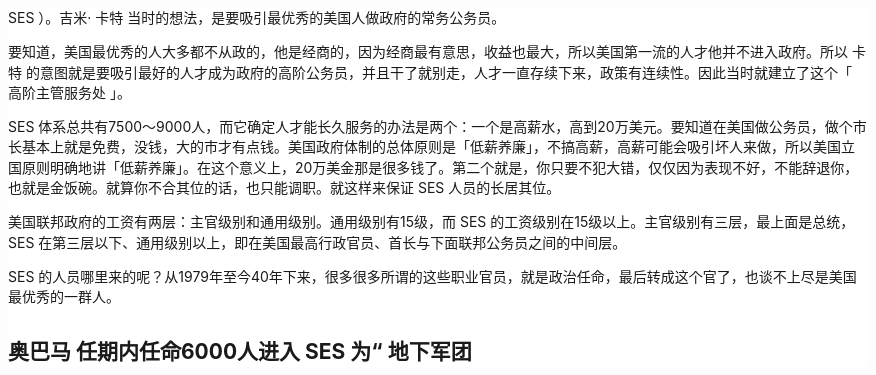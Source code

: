   <ok href="/term/442255">
   SES
  </ok>
  ）。吉米·
  <ok href="/term/18449">
   卡特
  </ok>
  当时的想法，是要吸引最优秀的美国人做政府的常务公务员。
 </p>
 <div class="AD_Embed__Wrap-sc-1xslmin-0 igMuqX module desktop">
  <div>
  </div>
 </div>
 <p>
  要知道，美国最优秀的人大多都不从政的，他是经商的，因为经商最有意思，收益也最大，所以美国第一流的人才他并不进入政府。所以
  <ok href="/term/18449">
   卡特
  </ok>
  的意图就是要吸引最好的人才成为政府的高阶公务员，并且干了就别走，人才一直存续下来，政策有连续性。因此当时就建立了这个「
  <ok href="/term/442249">
   高阶主管服务处
  </ok>
  」。
 </p>
 <p>
  <ok href="/term/442255">
   SES
  </ok>
  体系总共有7500～9000人，而它确定人才能长久服务的办法是两个：一个是高薪水，高到20万美元。要知道在美国做公务员，做个市长基本上就是免费，没钱，大的市才有点钱。美国政府体制的总体原则是「低薪养廉」，不搞高薪，高薪可能会吸引坏人来做，所以美国立国原则明确地讲「低薪养廉」。在这个意义上，20万美金那是很多钱了。第二个就是，你只要不犯大错，仅仅因为表现不好，不能辞退你，也就是金饭碗。就算你不合其位的话，也只能调职。就这样来保证
  <ok href="/term/442255">
   SES
  </ok>
  人员的长居其位。
 </p>
 <p>
  美国联邦政府的工资有两层：主官级别和通用级别。通用级别有15级，而
  <ok href="/term/442255">
   SES
  </ok>
  的工资级别在15级以上。主官级别有三层，最上面是总统，
  <ok href="/term/442255">
   SES
  </ok>
  在第三层以下、通用级别以上，即在美国最高行政官员、首长与下面联邦公务员之间的中间层。
 </p>
 <p>
  <ok href="/term/442255">
   SES
  </ok>
  的人员哪里来的呢？从1979年至今40年下来，很多很多所谓的这些职业官员，就是政治任命，最后转成这个官了，也谈不上尽是美国最优秀的一群人。
 </p>
 <h2>
  <ok href="/term/3473">
   奥巴马
  </ok>
  任期内任命6000人进入
  <ok href="/term/442255">
   SES
  </ok>
  为“
  <ok href="/term/442252">
   地下军团